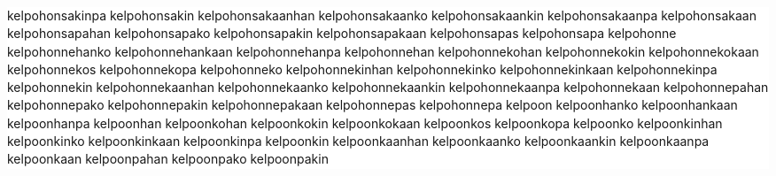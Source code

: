 kelpohonsakinpa
kelpohonsakin
kelpohonsakaanhan
kelpohonsakaanko
kelpohonsakaankin
kelpohonsakaanpa
kelpohonsakaan
kelpohonsapahan
kelpohonsapako
kelpohonsapakin
kelpohonsapakaan
kelpohonsapas
kelpohonsapa
kelpohonne
kelpohonnehanko
kelpohonnehankaan
kelpohonnehanpa
kelpohonnehan
kelpohonnekohan
kelpohonnekokin
kelpohonnekokaan
kelpohonnekos
kelpohonnekopa
kelpohonneko
kelpohonnekinhan
kelpohonnekinko
kelpohonnekinkaan
kelpohonnekinpa
kelpohonnekin
kelpohonnekaanhan
kelpohonnekaanko
kelpohonnekaankin
kelpohonnekaanpa
kelpohonnekaan
kelpohonnepahan
kelpohonnepako
kelpohonnepakin
kelpohonnepakaan
kelpohonnepas
kelpohonnepa
kelpoon
kelpoonhanko
kelpoonhankaan
kelpoonhanpa
kelpoonhan
kelpoonkohan
kelpoonkokin
kelpoonkokaan
kelpoonkos
kelpoonkopa
kelpoonko
kelpoonkinhan
kelpoonkinko
kelpoonkinkaan
kelpoonkinpa
kelpoonkin
kelpoonkaanhan
kelpoonkaanko
kelpoonkaankin
kelpoonkaanpa
kelpoonkaan
kelpoonpahan
kelpoonpako
kelpoonpakin